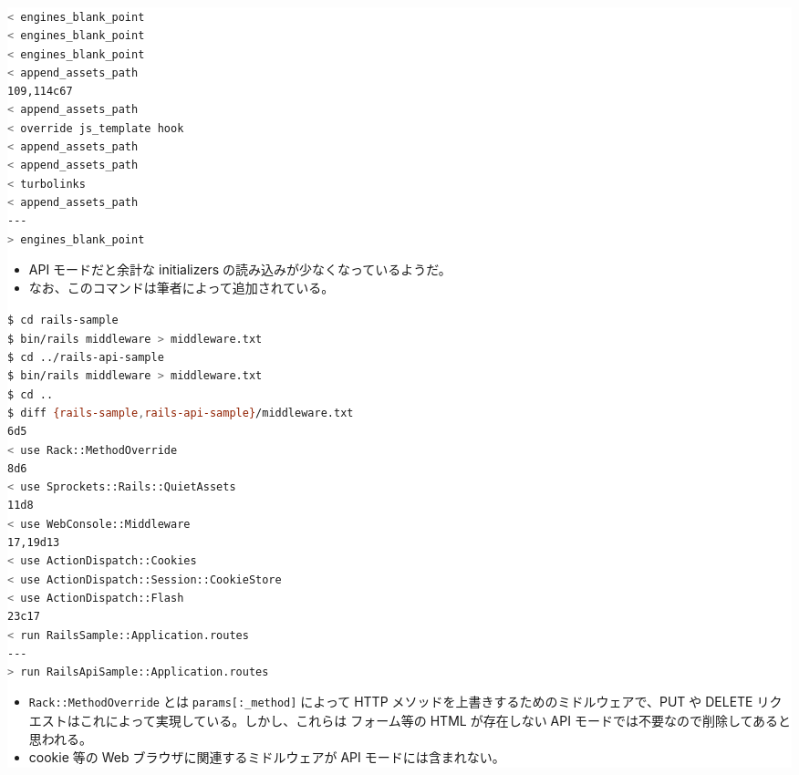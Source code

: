 ```sh
< engines_blank_point
< engines_blank_point
< engines_blank_point
< append_assets_path
109,114c67
< append_assets_path
< override js_template hook
< append_assets_path
< append_assets_path
< turbolinks
< append_assets_path
---
> engines_blank_point
```

* API モードだと余計な initializers の読み込みが少なくなっているようだ。
* なお、このコマンドは筆者によって追加されている。

```sh
$ cd rails-sample
$ bin/rails middleware > middleware.txt
$ cd ../rails-api-sample
$ bin/rails middleware > middleware.txt
$ cd ..
$ diff {rails-sample,rails-api-sample}/middleware.txt
6d5
< use Rack::MethodOverride
8d6
< use Sprockets::Rails::QuietAssets
11d8
< use WebConsole::Middleware
17,19d13
< use ActionDispatch::Cookies
< use ActionDispatch::Session::CookieStore
< use ActionDispatch::Flash
23c17
< run RailsSample::Application.routes
---
> run RailsApiSample::Application.routes
```

* `Rack::MethodOverride` とは `params[:_method]` によって HTTP メソッドを上書きするためのミドルウェアで、PUT や DELETE リクエストはこれによって実現している。しかし、これらは フォーム等の HTML が存在しない API モードでは不要なので削除してあると思われる。
* cookie 等の Web ブラウザに関連するミドルウェアが API モードには含まれない。
